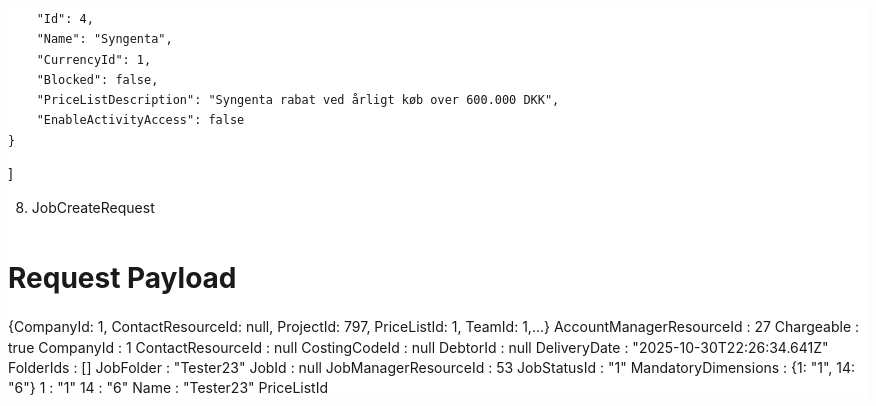         "Id": 4,
        "Name": "Syngenta",
        "CurrencyId": 1,
        "Blocked": false,
        "PriceListDescription": "Syngenta rabat ved årligt køb over 600.000 DKK",
        "EnableActivityAccess": false
    }
]

8. JobCreateRequest

# Request Payload

{CompanyId: 1, ContactResourceId: null, ProjectId: 797, PriceListId: 1, TeamId: 1,…}
AccountManagerResourceId
: 
27
Chargeable
: 
true
CompanyId
: 
1
ContactResourceId
: 
null
CostingCodeId
: 
null
DebtorId
: 
null
DeliveryDate
: 
"2025-10-30T22:26:34.641Z"
FolderIds
: 
[]
JobFolder
: 
"Tester23"
JobId
: 
null
JobManagerResourceId
: 
53
JobStatusId
: 
"1"
MandatoryDimensions
: 
{1: "1", 14: "6"}
1
: 
"1"
14
: 
"6"
Name
: 
"Tester23"
PriceListId
